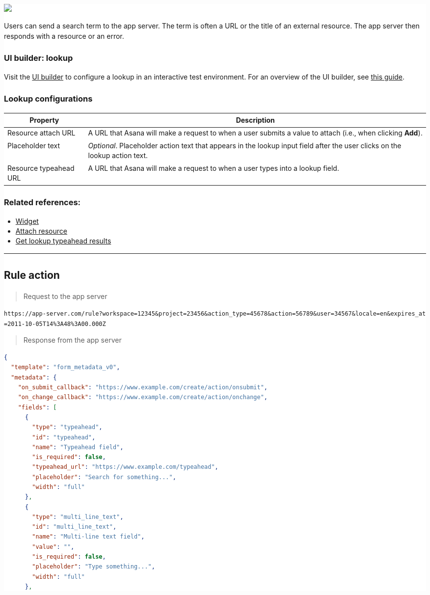 <img style="max-width:658px" src="../images/jira-lookup.png" />

Users can send a search term to the app server. The term is often a URL or 
the title of an external resource. The app server then responds with a 
resource or an error.

### UI builder: lookup

Visit the [UI builder](https://app.asana.com/0/my-apps/response-builder/lookup) to configure a lookup in an interactive test environment.
For an overview of the UI builder, see [this guide](/docs/ui-builder).

### Lookup configurations

| Property               | Description                                                                                                                 |
|------------------------|-----------------------------------------------------------------------------------------------------------------------------|
| Resource attach URL    | A URL that Asana will make a request to when a user submits a value to attach (i.e., when clicking **Add**).                  |
| Placeholder text       | _Optional_. Placeholder action text that appears in the lookup input field after the user clicks on the lookup action text. |
| Resource typeahead URL | A URL that Asana will make a request to when a user types into a lookup field.                                              |

### Related references: 

* [Widget](/docs/widget)
* [Attach resource](/docs/attach-resource)
* [Get lookup typeahead results](/docs/get-lookup-typeahead-results)

<hr>

## Rule action


> Request to the app server

```http
https://app-server.com/rule?workspace=12345&project=23456&action_type=45678&action=56789&user=34567&locale=en&expires_at=2011-10-05T14%3A48%3A00.000Z
```

> Response from the app server

```json
{
  "template": "form_metadata_v0",
  "metadata": {
    "on_submit_callback": "https://www.example.com/create/action/onsubmit",
    "on_change_callback": "https://www.example.com/create/action/onchange",
    "fields": [
      {
        "type": "typeahead",
        "id": "typeahead",
        "name": "Typeahead field",
        "is_required": false,
        "typeahead_url": "https://www.example.com/typeahead",
        "placeholder": "Search for something...",
        "width": "full"
      },
      {
        "type": "multi_line_text",
        "id": "multi_line_text",
        "name": "Multi-line text field",
        "value": "",
        "is_required": false,
        "placeholder": "Type something...",
        "width": "full"
      },
```